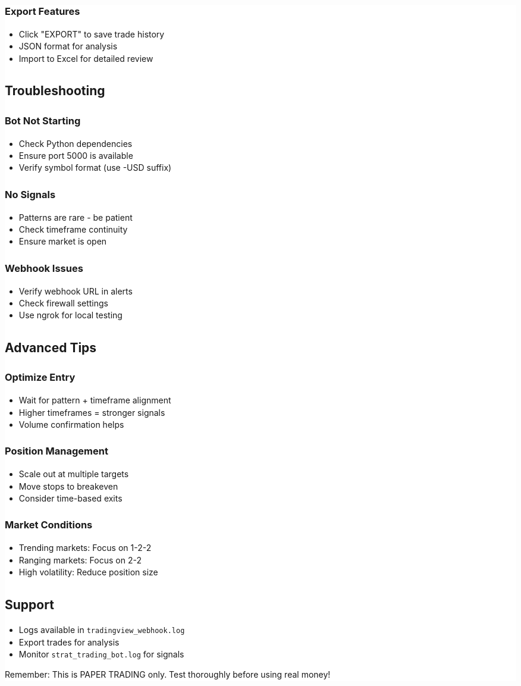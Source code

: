 ### Export Features
- Click "EXPORT" to save trade history
- JSON format for analysis
- Import to Excel for detailed review

## Troubleshooting

### Bot Not Starting
- Check Python dependencies
- Ensure port 5000 is available
- Verify symbol format (use -USD suffix)

### No Signals
- Patterns are rare - be patient
- Check timeframe continuity
- Ensure market is open

### Webhook Issues
- Verify webhook URL in alerts
- Check firewall settings
- Use ngrok for local testing

## Advanced Tips

### Optimize Entry
- Wait for pattern + timeframe alignment
- Higher timeframes = stronger signals
- Volume confirmation helps

### Position Management
- Scale out at multiple targets
- Move stops to breakeven
- Consider time-based exits

### Market Conditions
- Trending markets: Focus on 1-2-2
- Ranging markets: Focus on 2-2
- High volatility: Reduce position size

## Support
- Logs available in `tradingview_webhook.log`
- Export trades for analysis
- Monitor `strat_trading_bot.log` for signals

Remember: This is PAPER TRADING only. Test thoroughly before using real money!